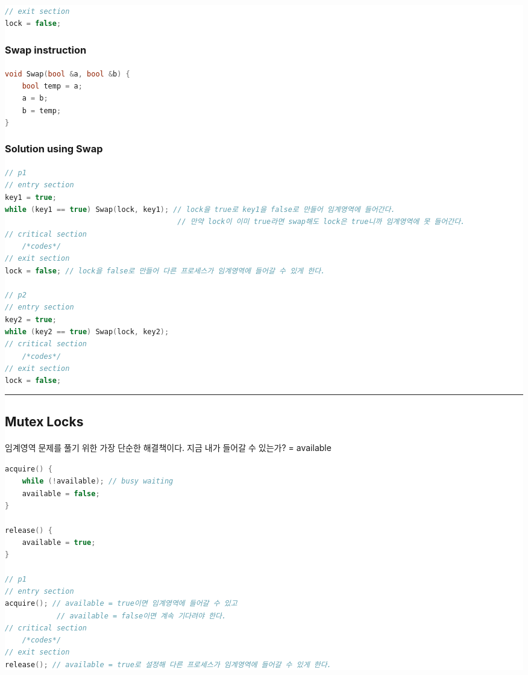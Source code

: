 ```c
// exit section
lock = false;
```

### Swap instruction
```c
void Swap(bool &a, bool &b) {
    bool temp = a;
    a = b;
    b = temp;    
}
```

### Solution using Swap
```c
// p1
// entry section
key1 = true;
while (key1 == true) Swap(lock, key1); // lock을 true로 key1을 false로 만들어 임계영역에 들어간다.
                                        // 만약 lock이 이미 true라면 swap해도 lock은 true니까 임계영역에 못 들어간다.
// critical section
    /*codes*/
// exit section
lock = false; // lock을 false로 만들어 다른 프로세스가 임계영역에 들어갈 수 있게 한다.

// p2
// entry section
key2 = true;
while (key2 == true) Swap(lock, key2);
// critical section
    /*codes*/
// exit section
lock = false;
```

---

## Mutex Locks
임계영역 문제를 풀기 위한 가장 단순한 해결책이다. 지금 내가 들어갈 수 있는가? = available
```c
acquire() {
    while (!available); // busy waiting
    available = false;
}

release() {
    available = true;
}

// p1
// entry section
acquire(); // available = true이면 임계영역에 들어갈 수 있고
            // available = false이면 계속 기다려야 한다.
// critical section
    /*codes*/
// exit section
release(); // available = true로 설정해 다른 프로세스가 임계영역에 들어갈 수 있게 한다.
```
